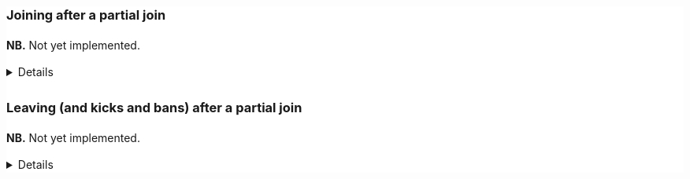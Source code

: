 ### Joining after a partial join

**NB.** Not yet implemented.

<details></details>

### Leaving (and kicks and bans) after a partial join

**NB.** Not yet implemented.

<details>

When you're fully joined to a room, to have `U` leave a room their homeserver
needs to

- create a new leave event for `U` which will be accepted by other homeservers,
  and
- send that event `U` out to the homeservers in the federation.

When is a leave event accepted? See
[v10 auth rules](https://spec.matrix.org/v1.5/rooms/v10/#authorization-rules):

> 4. If type is m.room.member: [...]
     >
     >    5. If membership is leave:
             >
             >       1. If the sender matches state_key, allow if and only if that user’s current membership state is invite, join, or knock.
>       2. [...]

I think this means that (well-formed!) self-leaves are governed entirely by
4.5.1. This means that if we correctly calculate state which says that `U` is
invited, joined or knocked and include it in the leave's auth events, our event
is accepted by checks 4 and 5 on incoming events.

> 4. Passes authorization rules based on the event’s auth events, otherwise
     >    it is rejected.
> 5. Passes authorization rules based on the state before the event, otherwise
     >    it is rejected.


[checks on an event]: https://spec.matrix.org/v1.5/server-server-api/#checks-performed-on-receipt-of-a-pdu
[^2]: Is this exhaustive?